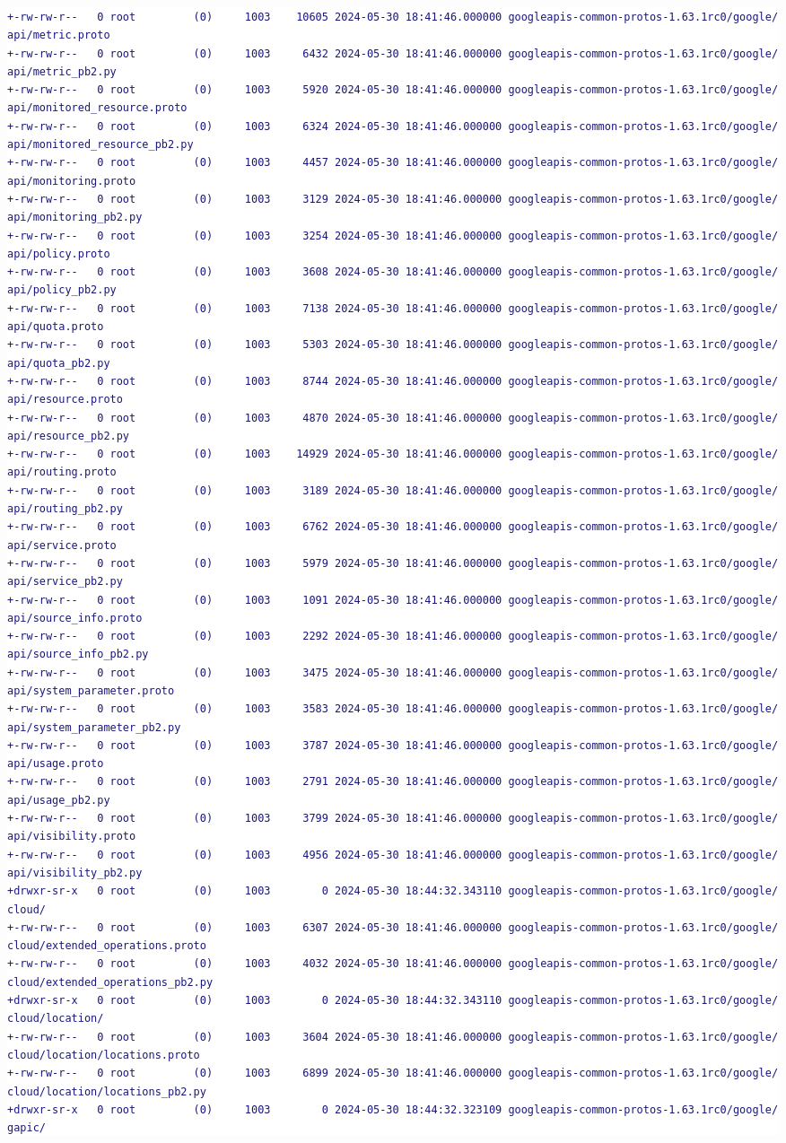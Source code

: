 ```diff
+-rw-rw-r--   0 root         (0)     1003    10605 2024-05-30 18:41:46.000000 googleapis-common-protos-1.63.1rc0/google/api/metric.proto
+-rw-rw-r--   0 root         (0)     1003     6432 2024-05-30 18:41:46.000000 googleapis-common-protos-1.63.1rc0/google/api/metric_pb2.py
+-rw-rw-r--   0 root         (0)     1003     5920 2024-05-30 18:41:46.000000 googleapis-common-protos-1.63.1rc0/google/api/monitored_resource.proto
+-rw-rw-r--   0 root         (0)     1003     6324 2024-05-30 18:41:46.000000 googleapis-common-protos-1.63.1rc0/google/api/monitored_resource_pb2.py
+-rw-rw-r--   0 root         (0)     1003     4457 2024-05-30 18:41:46.000000 googleapis-common-protos-1.63.1rc0/google/api/monitoring.proto
+-rw-rw-r--   0 root         (0)     1003     3129 2024-05-30 18:41:46.000000 googleapis-common-protos-1.63.1rc0/google/api/monitoring_pb2.py
+-rw-rw-r--   0 root         (0)     1003     3254 2024-05-30 18:41:46.000000 googleapis-common-protos-1.63.1rc0/google/api/policy.proto
+-rw-rw-r--   0 root         (0)     1003     3608 2024-05-30 18:41:46.000000 googleapis-common-protos-1.63.1rc0/google/api/policy_pb2.py
+-rw-rw-r--   0 root         (0)     1003     7138 2024-05-30 18:41:46.000000 googleapis-common-protos-1.63.1rc0/google/api/quota.proto
+-rw-rw-r--   0 root         (0)     1003     5303 2024-05-30 18:41:46.000000 googleapis-common-protos-1.63.1rc0/google/api/quota_pb2.py
+-rw-rw-r--   0 root         (0)     1003     8744 2024-05-30 18:41:46.000000 googleapis-common-protos-1.63.1rc0/google/api/resource.proto
+-rw-rw-r--   0 root         (0)     1003     4870 2024-05-30 18:41:46.000000 googleapis-common-protos-1.63.1rc0/google/api/resource_pb2.py
+-rw-rw-r--   0 root         (0)     1003    14929 2024-05-30 18:41:46.000000 googleapis-common-protos-1.63.1rc0/google/api/routing.proto
+-rw-rw-r--   0 root         (0)     1003     3189 2024-05-30 18:41:46.000000 googleapis-common-protos-1.63.1rc0/google/api/routing_pb2.py
+-rw-rw-r--   0 root         (0)     1003     6762 2024-05-30 18:41:46.000000 googleapis-common-protos-1.63.1rc0/google/api/service.proto
+-rw-rw-r--   0 root         (0)     1003     5979 2024-05-30 18:41:46.000000 googleapis-common-protos-1.63.1rc0/google/api/service_pb2.py
+-rw-rw-r--   0 root         (0)     1003     1091 2024-05-30 18:41:46.000000 googleapis-common-protos-1.63.1rc0/google/api/source_info.proto
+-rw-rw-r--   0 root         (0)     1003     2292 2024-05-30 18:41:46.000000 googleapis-common-protos-1.63.1rc0/google/api/source_info_pb2.py
+-rw-rw-r--   0 root         (0)     1003     3475 2024-05-30 18:41:46.000000 googleapis-common-protos-1.63.1rc0/google/api/system_parameter.proto
+-rw-rw-r--   0 root         (0)     1003     3583 2024-05-30 18:41:46.000000 googleapis-common-protos-1.63.1rc0/google/api/system_parameter_pb2.py
+-rw-rw-r--   0 root         (0)     1003     3787 2024-05-30 18:41:46.000000 googleapis-common-protos-1.63.1rc0/google/api/usage.proto
+-rw-rw-r--   0 root         (0)     1003     2791 2024-05-30 18:41:46.000000 googleapis-common-protos-1.63.1rc0/google/api/usage_pb2.py
+-rw-rw-r--   0 root         (0)     1003     3799 2024-05-30 18:41:46.000000 googleapis-common-protos-1.63.1rc0/google/api/visibility.proto
+-rw-rw-r--   0 root         (0)     1003     4956 2024-05-30 18:41:46.000000 googleapis-common-protos-1.63.1rc0/google/api/visibility_pb2.py
+drwxr-sr-x   0 root         (0)     1003        0 2024-05-30 18:44:32.343110 googleapis-common-protos-1.63.1rc0/google/cloud/
+-rw-rw-r--   0 root         (0)     1003     6307 2024-05-30 18:41:46.000000 googleapis-common-protos-1.63.1rc0/google/cloud/extended_operations.proto
+-rw-rw-r--   0 root         (0)     1003     4032 2024-05-30 18:41:46.000000 googleapis-common-protos-1.63.1rc0/google/cloud/extended_operations_pb2.py
+drwxr-sr-x   0 root         (0)     1003        0 2024-05-30 18:44:32.343110 googleapis-common-protos-1.63.1rc0/google/cloud/location/
+-rw-rw-r--   0 root         (0)     1003     3604 2024-05-30 18:41:46.000000 googleapis-common-protos-1.63.1rc0/google/cloud/location/locations.proto
+-rw-rw-r--   0 root         (0)     1003     6899 2024-05-30 18:41:46.000000 googleapis-common-protos-1.63.1rc0/google/cloud/location/locations_pb2.py
+drwxr-sr-x   0 root         (0)     1003        0 2024-05-30 18:44:32.323109 googleapis-common-protos-1.63.1rc0/google/gapic/
```